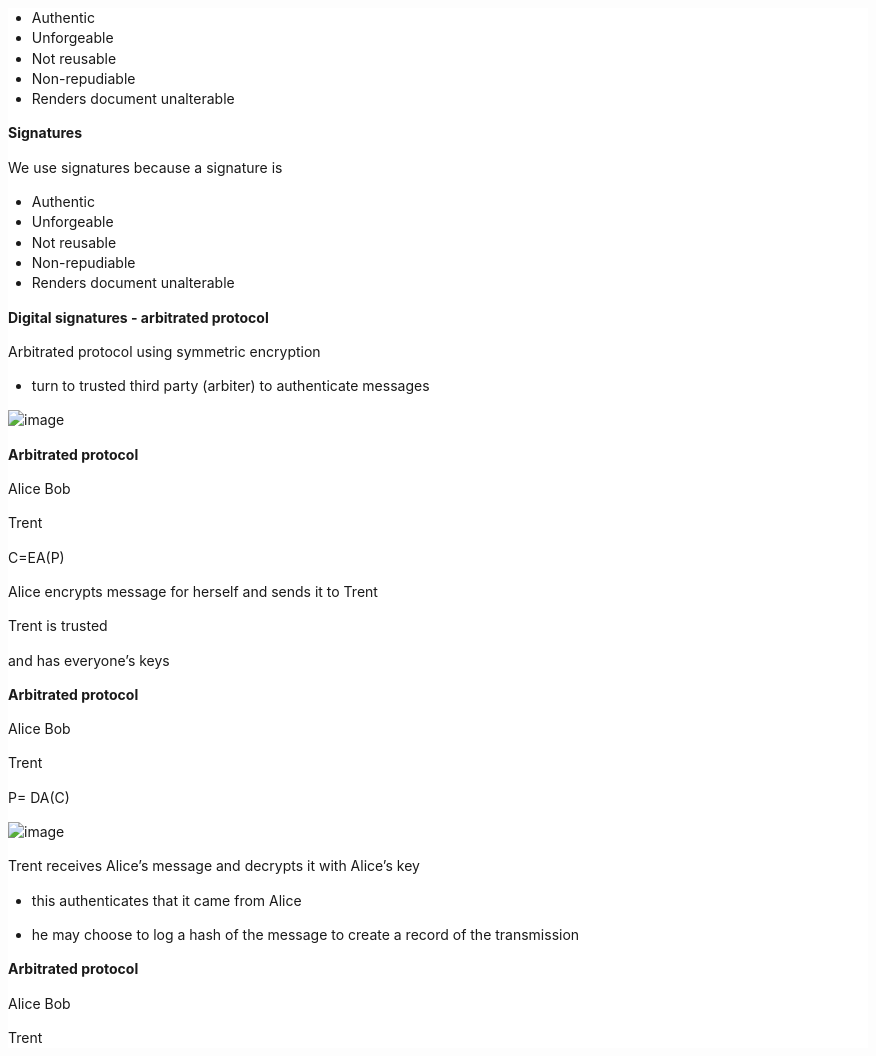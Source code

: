 - Authentic
- Unforgeable
- Not reusable
- Non-repudiable
- Renders document unalterable

**Signatures**

We use signatures because a signature is

- Authentic
- Unforgeable
- Not reusable
- Non-repudiable
- Renders document unalterable

**Digital signatures - arbitrated protocol**

Arbitrated protocol using symmetric encryption

- turn to trusted third party (arbiter) to authenticate messages

![image](https://github.com/user-attachments/assets/e65773f8-10e4-47c5-b2dc-97bf0aab4792)


**Arbitrated protocol**

Alice Bob

Trent

C=EA(P)

Alice encrypts message for herself and sends it to Trent

Trent is trusted

and has everyone’s keys

**Arbitrated protocol**

Alice Bob

Trent

P= DA(C)

![image](https://github.com/user-attachments/assets/754d7c28-8691-4f2f-8384-b420638a6fb7)



Trent receives Alice’s message and decrypts it with Alice’s key

- this authenticates that it came from Alice

- he may choose to log a hash of the message to create a record of the transmission

**Arbitrated protocol**

Alice Bob

Trent
